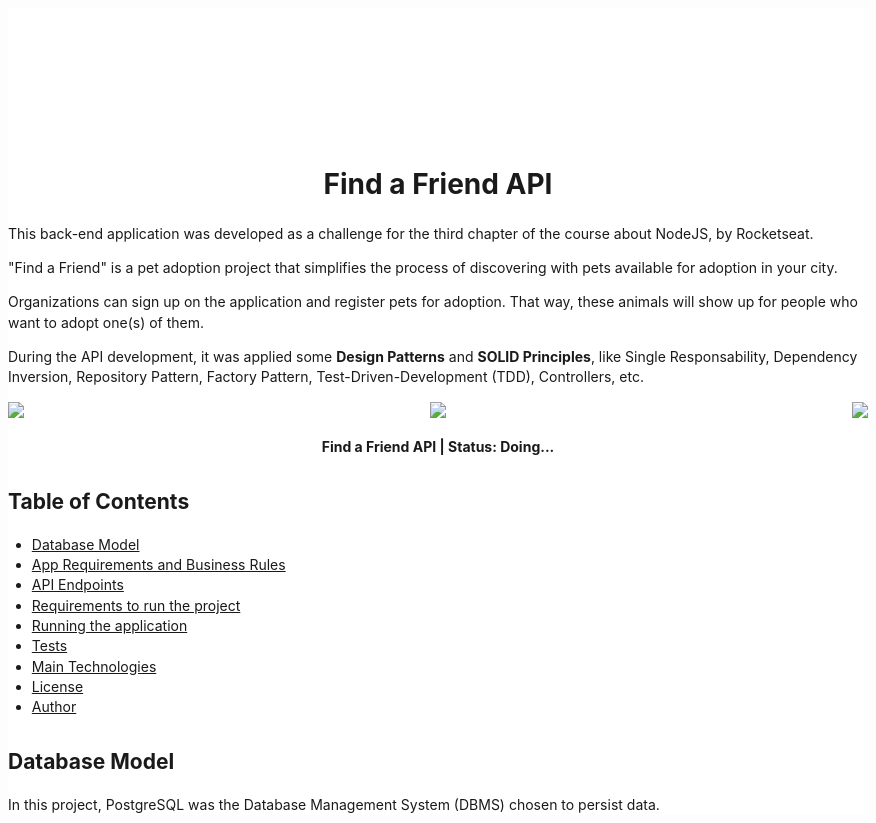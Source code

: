 <div align="center">
  <img src="./assets/find-a-friend-logo.svg"/>
</div>

<h1 align = "center">Find a Friend API</h1>

<p>This back-end application was developed as a challenge for the third chapter of the course about NodeJS, by Rocketseat.</p>

<p>"Find a Friend" is a pet adoption project that simplifies the process of discovering with pets available for adoption in your city.</p>

<p>Organizations can sign up on the application and register pets for adoption. That way, these animals will show up for people who want to adopt  one(s) of them.</p>

<p>During the API development, it was applied some <strong>Design Patterns</strong> and <strong>SOLID Principles</strong>, like Single Responsability, Dependency Inversion, Repository Pattern, Factory Pattern, Test-Driven-Development (TDD), Controllers, etc.</p>

<div align="center">
  <div style="display: flex; justify-content: space-between; align-items: center;">
    <img src="https://img.shields.io/static/v1?label=node&message=v20.11.1&color=blue&style=plastic&logo="/>
    <img src="https://img.shields.io/static/v1?label=fastify&message=v4.26.0&color=blue&style=plastic&logo="/>
    <img src="https://img.shields.io/static/v1?label=prisma-orm&message=v5.9.1color=blue&style=plastic&logo="/>
  </div>
</div>

<h4 align="center"> 
	Find a Friend API | Status: Doing...
</h4>

## Table of Contents

- [Database Model](#database-model)
- [App Requirements and Business Rules](#app-requirements-and-business-rules)
- [API Endpoints](#api-endpoints)
- [Requirements to run the project](#requirements-to-run-the-project)
- [Running the application](#running-the-application)
- [Tests](#tests)
- [Main Technologies](#main-technologies)
- [License](#license)
- [Author](#author)

## Database Model

<p>In this project, PostgreSQL was the Database Management System (DBMS) chosen to persist data.</p>
